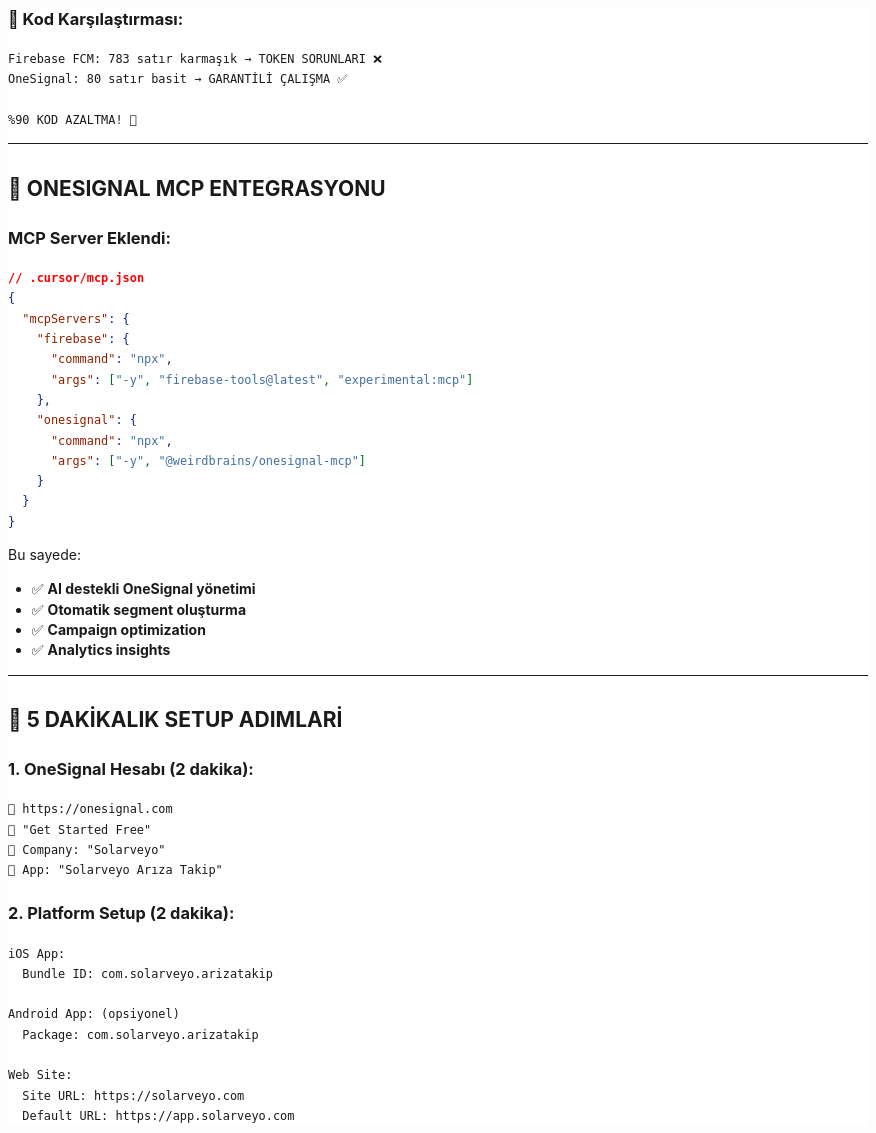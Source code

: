 ### **🎯 Kod Karşılaştırması:**
```
Firebase FCM: 783 satır karmaşık → TOKEN SORUNLARI ❌
OneSignal: 80 satır basit → GARANTİLİ ÇALIŞMA ✅

%90 KOD AZALTMA! 🚀
```

---

## 🔧 **ONESIGNAL MCP ENTEGRASYONU**

### **MCP Server Eklendi:**
```json
// .cursor/mcp.json
{
  "mcpServers": {
    "firebase": {
      "command": "npx",
      "args": ["-y", "firebase-tools@latest", "experimental:mcp"]
    },
    "onesignal": {
      "command": "npx", 
      "args": ["-y", "@weirdbrains/onesignal-mcp"]
    }
  }
}
```

Bu sayede:
- ✅ **AI destekli OneSignal yönetimi**
- ✅ **Otomatik segment oluşturma**
- ✅ **Campaign optimization**
- ✅ **Analytics insights**

---

## 🚀 **5 DAKİKALIK SETUP ADIMLARİ**

### **1. OneSignal Hesabı (2 dakika):**
```
🔗 https://onesignal.com
📝 "Get Started Free"
🏢 Company: "Solarveyo" 
📱 App: "Solarveyo Arıza Takip"
```

### **2. Platform Setup (2 dakika):**
```
iOS App:
  Bundle ID: com.solarveyo.arizatakip
  
Android App: (opsiyonel)
  Package: com.solarveyo.arizatakip
  
Web Site:
  Site URL: https://solarveyo.com
  Default URL: https://app.solarveyo.com
```
